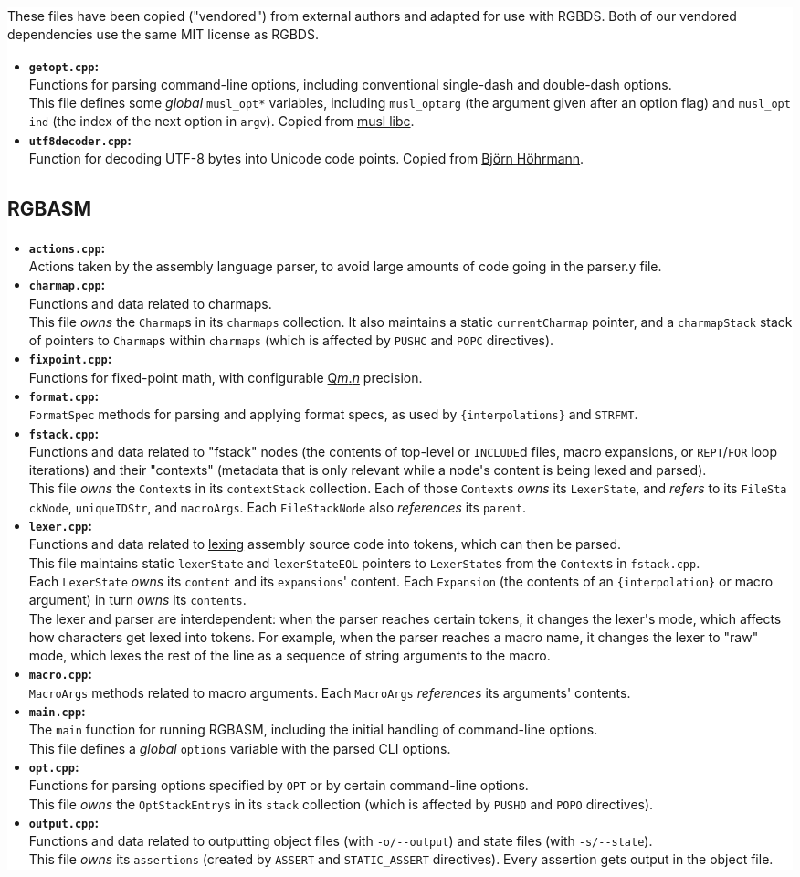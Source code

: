 These files have been copied ("vendored") from external authors and adapted for use with RGBDS. Both of our vendored dependencies use the same MIT license as RGBDS.

- **`getopt.cpp`:**  
  Functions for parsing command-line options, including conventional single-dash and double-dash options.  
  This file defines some *global* `musl_opt*` variables, including `musl_optarg` (the argument given after an option flag) and `musl_optind` (the index of the next option in `argv`). Copied from [musl libc](https://musl.libc.org/).
- **`utf8decoder.cpp`:**  
  Function for decoding UTF-8 bytes into Unicode code points. Copied from [Björn Höhrmann](https://bjoern.hoehrmann.de/utf-8/decoder/dfa/).

## RGBASM

- **`actions.cpp`:**  
  Actions taken by the assembly language parser, to avoid large amounts of code going in the parser.y file.
- **`charmap.cpp`:**  
  Functions and data related to charmaps.  
  This file *owns* the `Charmap`s in its `charmaps` collection. It also maintains a static `currentCharmap` pointer, and a `charmapStack` stack of pointers to `Charmap`s within `charmaps` (which is affected by `PUSHC` and `POPC` directives).
- **`fixpoint.cpp`:**  
  Functions for fixed-point math, with configurable [Q*m*.*n*](https://en.wikipedia.org/wiki/Q_(number_format)) precision.
- **`format.cpp`:**  
  `FormatSpec` methods for parsing and applying format specs, as used by `{interpolations}` and `STRFMT`.
- **`fstack.cpp`:**  
  Functions and data related to "fstack" nodes (the contents of top-level or `INCLUDE`d files, macro expansions, or `REPT`/`FOR` loop iterations) and their "contexts" (metadata that is only relevant while a node's content is being lexed and parsed).  
  This file *owns* the `Context`s in its `contextStack` collection. Each of those `Context`s *owns* its `LexerState`, and *refers* to its `FileStackNode`, `uniqueIDStr`, and `macroArgs`. Each `FileStackNode` also *references* its `parent`.
- **`lexer.cpp`:**  
  Functions and data related to [lexing](https://en.wikipedia.org/wiki/Lexical_analysis) assembly source code into tokens, which can then be parsed.  
  This file maintains static `lexerState` and `lexerStateEOL` pointers to `LexerState`s from the `Context`s in `fstack.cpp`.  
  Each `LexerState` *owns* its `content` and its `expansions`' content. Each `Expansion` (the contents of an `{interpolation}` or macro argument) in turn *owns* its `contents`.  
  The lexer and parser are interdependent: when the parser reaches certain tokens, it changes the lexer's mode, which affects how characters get lexed into tokens. For example, when the parser reaches a macro name, it changes the lexer to "raw" mode, which lexes the rest of the line as a sequence of string arguments to the macro.
- **`macro.cpp`:**  
  `MacroArgs` methods related to macro arguments. Each `MacroArgs` *references* its arguments' contents.
- **`main.cpp`:**  
  The `main` function for running RGBASM, including the initial handling of command-line options.  
  This file defines a *global* `options` variable with the parsed CLI options.
- **`opt.cpp`:**  
  Functions for parsing options specified by `OPT` or by certain command-line options.  
  This file *owns* the `OptStackEntry`s in its `stack` collection (which is affected by `PUSHO` and `POPO` directives).
- **`output.cpp`:**  
  Functions and data related to outputting object files (with `-o/--output`) and state files (with `-s/--state`).  
  This file *owns* its `assertions` (created by `ASSERT` and `STATIC_ASSERT` directives). Every assertion gets output in the object file.  